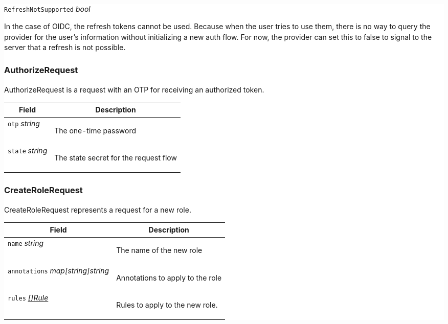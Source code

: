 <td><code>RefreshNotSupported</code> <em>bool</em></td>
<td><p>In the case of OIDC, the refresh tokens cannot be used. Because when the user tries to use them, there is no way to query the provider for the user’s information without initializing a new auth flow. For now, the provider can set this to false to signal to the server that a refresh is not possible.</p></td>
</tr>
</tbody>
</table>

### AuthorizeRequest

AuthorizeRequest is a request with an OTP for receiving an authorized
token.

<table>
<thead>
<tr class="header">
<th>Field</th>
<th>Description</th>
</tr>
</thead>
<tbody>
<tr class="odd">
<td><code>otp</code> <em>string</em></td>
<td><p>The one-time password</p></td>
</tr>
<tr class="even">
<td><code>state</code> <em>string</em></td>
<td><p>The state secret for the request flow</p></td>
</tr>
</tbody>
</table>

### CreateRoleRequest

CreateRoleRequest represents a request for a new role.

<table>
<thead>
<tr class="header">
<th>Field</th>
<th>Description</th>
</tr>
</thead>
<tbody>
<tr class="odd">
<td><code>name</code> <em>string</em></td>
<td><p>The name of the new role</p></td>
</tr>
<tr class="even">
<td><code>annotations</code> <em>map[string]string</em></td>
<td><p>Annotations to apply to the role</p></td>
</tr>
<tr class="odd">
<td><code>rules</code> <em><a href="#Rule">[]Rule</a></em></td>
<td><p>Rules to apply to the new role.</p></td>
</tr>
</tbody>
</table>
